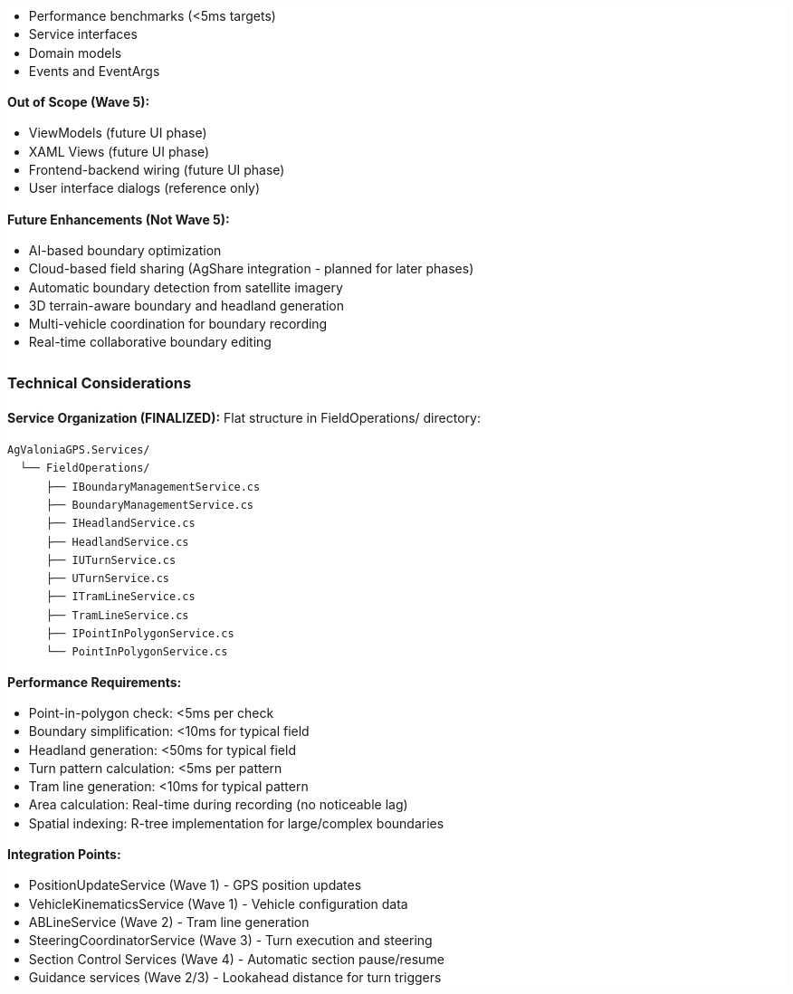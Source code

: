 - Performance benchmarks (<5ms targets)
- Service interfaces
- Domain models
- Events and EventArgs

**Out of Scope (Wave 5):**
- ViewModels (future UI phase)
- XAML Views (future UI phase)
- Frontend-backend wiring (future UI phase)
- User interface dialogs (reference only)

**Future Enhancements (Not Wave 5):**
- AI-based boundary optimization
- Cloud-based field sharing (AgShare integration - planned for later phases)
- Automatic boundary detection from satellite imagery
- 3D terrain-aware boundary and headland generation
- Multi-vehicle coordination for boundary recording
- Real-time collaborative boundary editing

### Technical Considerations

**Service Organization (FINALIZED):**
Flat structure in FieldOperations/ directory:
```
AgValoniaGPS.Services/
  └── FieldOperations/
      ├── IBoundaryManagementService.cs
      ├── BoundaryManagementService.cs
      ├── IHeadlandService.cs
      ├── HeadlandService.cs
      ├── IUTurnService.cs
      ├── UTurnService.cs
      ├── ITramLineService.cs
      ├── TramLineService.cs
      ├── IPointInPolygonService.cs
      └── PointInPolygonService.cs
```

**Performance Requirements:**
- Point-in-polygon check: <5ms per check
- Boundary simplification: <10ms for typical field
- Headland generation: <50ms for typical field
- Turn pattern calculation: <5ms per pattern
- Tram line generation: <10ms for typical pattern
- Area calculation: Real-time during recording (no noticeable lag)
- Spatial indexing: R-tree implementation for large/complex boundaries

**Integration Points:**
- PositionUpdateService (Wave 1) - GPS position updates
- VehicleKinematicsService (Wave 1) - Vehicle configuration data
- ABLineService (Wave 2) - Tram line generation
- SteeringCoordinatorService (Wave 3) - Turn execution and steering
- Section Control Services (Wave 4) - Automatic section pause/resume
- Guidance services (Wave 2/3) - Lookahead distance for turn triggers
